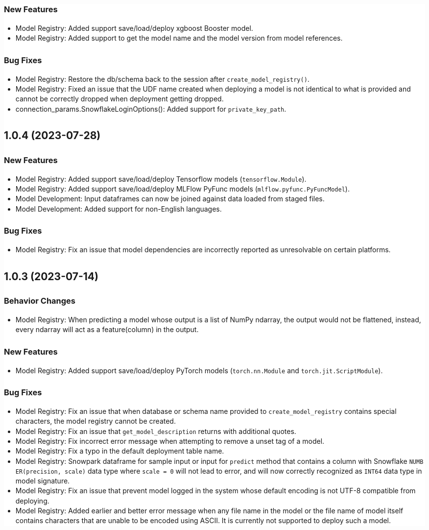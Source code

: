 ### New Features

- Model Registry: Added support save/load/deploy xgboost Booster model.
- Model Registry: Added support to get the model name and the model version from model references.

### Bug Fixes

- Model Registry: Restore the db/schema back to the session after `create_model_registry()`.
- Model Registry: Fixed an issue that the UDF name created when deploying a model is not identical to what is provided
and cannot be correctly dropped when deployment getting dropped.
- connection_params.SnowflakeLoginOptions(): Added support for `private_key_path`.

## 1.0.4 (2023-07-28)

### New Features

- Model Registry: Added support save/load/deploy Tensorflow models (`tensorflow.Module`).
- Model Registry: Added support save/load/deploy MLFlow PyFunc models (`mlflow.pyfunc.PyFuncModel`).
- Model Development: Input dataframes can now be joined against data loaded from staged files.
- Model Development: Added support for non-English languages.

### Bug Fixes

- Model Registry: Fix an issue that model dependencies are incorrectly reported as unresolvable on certain platforms.

## 1.0.3 (2023-07-14)

### Behavior Changes

- Model Registry: When predicting a model whose output is a list of NumPy ndarray, the output would not be flattened,
instead, every ndarray will act as a feature(column) in the output.

### New Features

- Model Registry: Added support save/load/deploy PyTorch models (`torch.nn.Module` and `torch.jit.ScriptModule`).

### Bug Fixes

- Model Registry: Fix an issue that when database or schema name provided to `create_model_registry` contains special
characters, the model registry cannot be created.
- Model Registry: Fix an issue that `get_model_description` returns with additional quotes.
- Model Registry: Fix incorrect error message when attempting to remove a unset tag of a model.
- Model Registry: Fix a typo in the default deployment table name.
- Model Registry: Snowpark dataframe for sample input or input for `predict` method that contains a column with
Snowflake `NUMBER(precision, scale)` data type where `scale = 0` will not lead to error, and will now correctly
recognized as `INT64` data type in model signature.
- Model Registry: Fix an issue that prevent model logged in the system whose default encoding is not UTF-8 compatible
from deploying.
- Model Registry: Added earlier and better error message when any file name in the model or the file name of model
itself contains characters that are unable to be encoded using ASCII. It is currently not supported to deploy such a
model.
